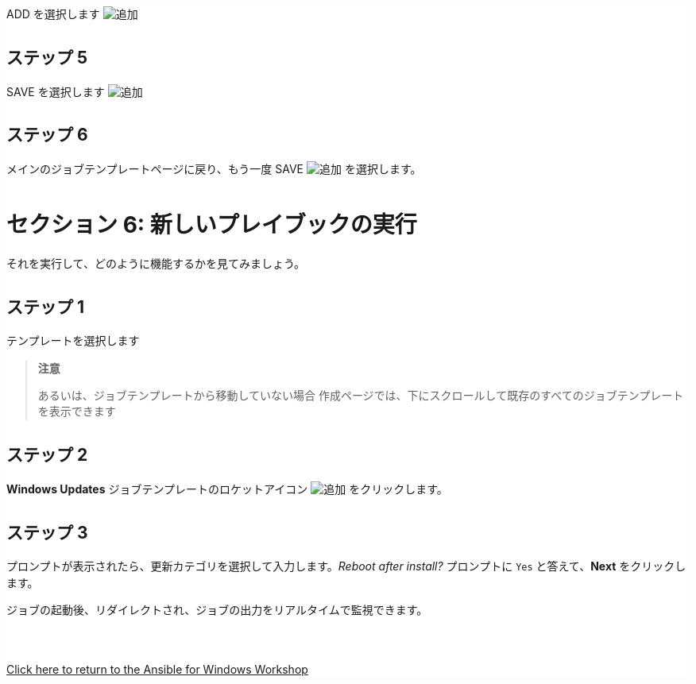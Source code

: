ADD を選択します ![追加](images/at_add.png)

ステップ 5
--------------

SAVE を選択します ![追加](images/at_save.png)

ステップ 6
--------------

メインのジョブテンプレートページに戻り、もう一度 SAVE ![追加](images/at_save.png) を選択します。

セクション 6: 新しいプレイブックの実行
=======================================================

それを実行して、どのように機能するかを見てみましょう。

ステップ 1
--------------

テンプレートを選択します

> **注意**
>
> あるいは、ジョブテンプレートから移動していない場合
> 作成ページでは、下にスクロールして既存のすべてのジョブテンプレートを表示できます

ステップ 2
--------------

**Windows Updates** ジョブテンプレートのロケットアイコン ![追加](images/at_launch_icon.png)
をクリックします。

ステップ 3
--------------

プロンプトが表示されたら、更新カテゴリを選択して入力します。*Reboot after install?* プロンプトに `Yes`
と答えて、**Next** をクリックします。

ジョブの起動後、リダイレクトされ、ジョブの出力をリアルタイムで監視できます。

<br><br>
[Click here to return to the Ansible for Windows Workshop](../README.md)
